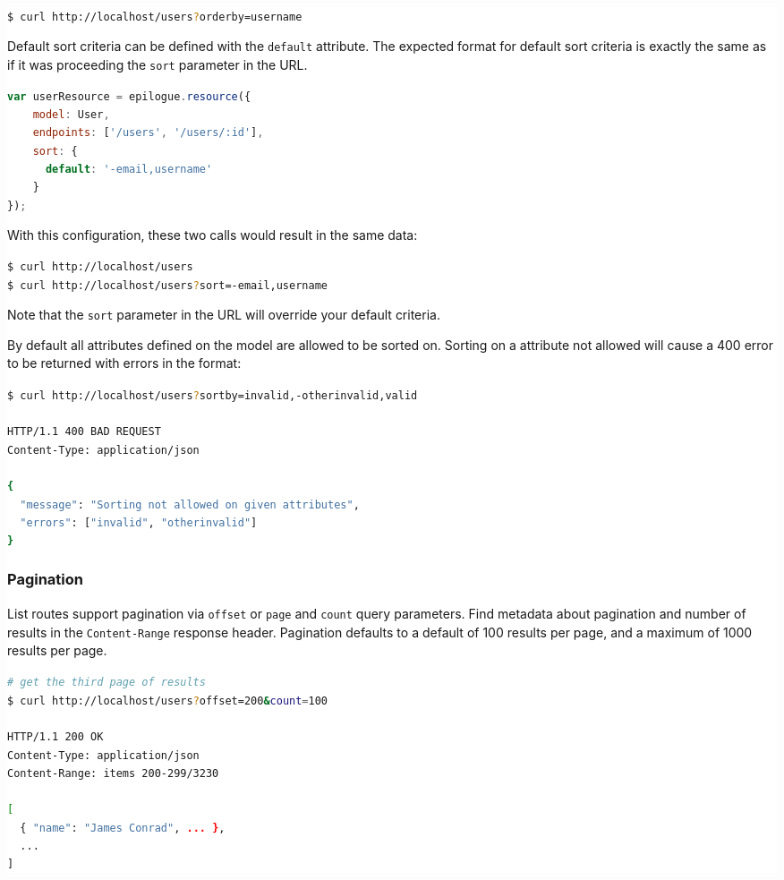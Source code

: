 ```bash
$ curl http://localhost/users?orderby=username
```

Default sort criteria can be defined with the `default` attribute. The expected format for default sort criteria is exactly the same as if it was proceeding the `sort` parameter in the URL.

```javascript
var userResource = epilogue.resource({
    model: User,
    endpoints: ['/users', '/users/:id'],
    sort: {
      default: '-email,username'
    }
});
```
With this configuration, these two calls would result in the same data:

```bash
$ curl http://localhost/users
$ curl http://localhost/users?sort=-email,username
```

Note that the `sort` parameter in the URL will override your default criteria.

By default all attributes defined on the model are allowed to be sorted on. Sorting on a attribute not allowed will cause a 400 error to be returned with errors in the format:

```bash
$ curl http://localhost/users?sortby=invalid,-otherinvalid,valid

HTTP/1.1 400 BAD REQUEST
Content-Type: application/json

{
  "message": "Sorting not allowed on given attributes",
  "errors": ["invalid", "otherinvalid"]
}
```

### Pagination

List routes support pagination via `offset` or `page` and `count` query parameters.  Find metadata about pagination and number of results in the `Content-Range` response header. Pagination defaults to a default of 100 results per page, and a maximum of 1000 results per page.

```bash
# get the third page of results
$ curl http://localhost/users?offset=200&count=100

HTTP/1.1 200 OK
Content-Type: application/json
Content-Range: items 200-299/3230

[
  { "name": "James Conrad", ... },
  ...
]
```
